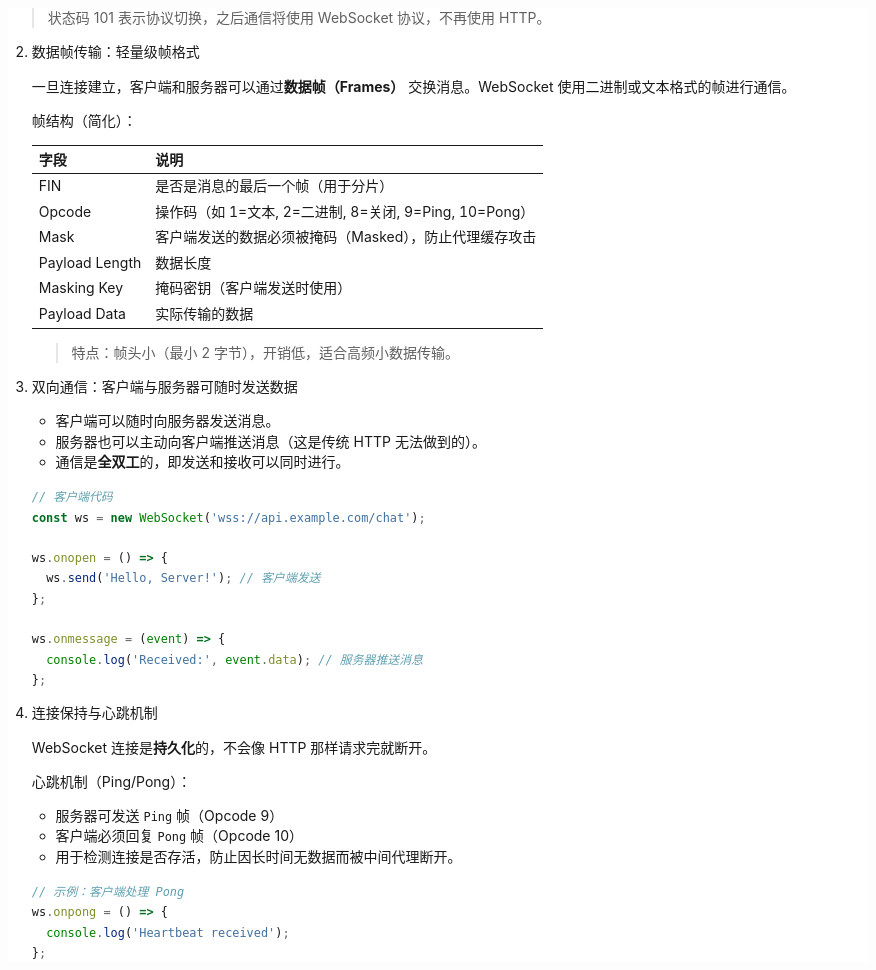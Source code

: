    >状态码 101 表示协议切换，之后通信将使用 WebSocket 协议，不再使用 HTTP。

2. 数据帧传输：轻量级帧格式

   一旦连接建立，客户端和服务器可以通过**数据帧（Frames）** 交换消息。WebSocket 使用二进制或文本格式的帧进行通信。

   帧结构（简化）：

   | 字段           | 说明                                                   |
   | -------------- | ------------------------------------------------------ |
   | FIN            | 是否是消息的最后一个帧（用于分片）                     |
   | Opcode         | 操作码（如 1=文本, 2=二进制, 8=关闭, 9=Ping, 10=Pong） |
   | Mask           | 客户端发送的数据必须被掩码（Masked），防止代理缓存攻击 |
   | Payload Length | 数据长度                                               |
   | Masking Key    | 掩码密钥（客户端发送时使用）                           |
   | Payload Data   | 实际传输的数据                                         |

   > 特点：帧头小（最小 2 字节），开销低，适合高频小数据传输。

3. 双向通信：客户端与服务器可随时发送数据

   - 客户端可以随时向服务器发送消息。
   - 服务器也可以主动向客户端推送消息（这是传统 HTTP 无法做到的）。
   - 通信是**全双工**的，即发送和接收可以同时进行。

   ```js
   // 客户端代码
   const ws = new WebSocket('wss://api.example.com/chat');
   
   ws.onopen = () => {
     ws.send('Hello, Server!'); // 客户端发送
   };
   
   ws.onmessage = (event) => {
     console.log('Received:', event.data); // 服务器推送消息
   };
   ```

4. 连接保持与心跳机制

   WebSocket 连接是**持久化**的，不会像 HTTP 那样请求完就断开。

   心跳机制（Ping/Pong）：

   - 服务器可发送 `Ping` 帧（Opcode 9）
   - 客户端必须回复 `Pong` 帧（Opcode 10）
   - 用于检测连接是否存活，防止因长时间无数据而被中间代理断开。

   ```js
   // 示例：客户端处理 Pong
   ws.onpong = () => {
     console.log('Heartbeat received');
   };
   ```
